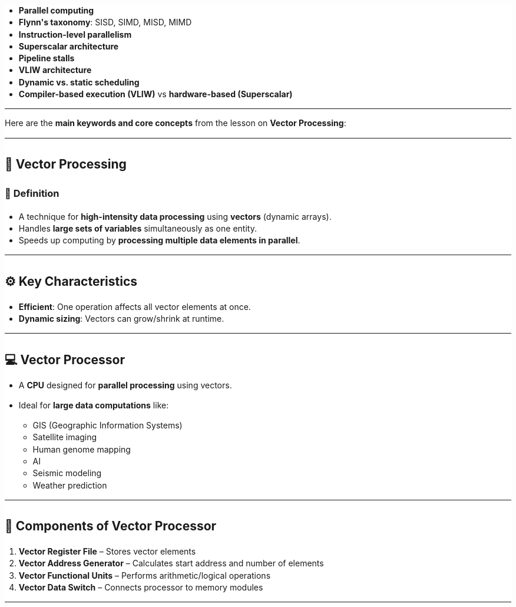 * **Parallel computing**
* **Flynn's taxonomy**: SISD, SIMD, MISD, MIMD
* **Instruction-level parallelism**
* **Superscalar architecture**
* **Pipeline stalls**
* **VLIW architecture**
* **Dynamic vs. static scheduling**
* **Compiler-based execution (VLIW)** vs **hardware-based (Superscalar)**

---

Here are the **main keywords and core concepts** from the lesson on **Vector Processing**:

---

## 🧮 **Vector Processing**

### 🔹 **Definition**

* A technique for **high-intensity data processing** using **vectors** (dynamic arrays).
* Handles **large sets of variables** simultaneously as one entity.
* Speeds up computing by **processing multiple data elements in parallel**.

---

## ⚙️ **Key Characteristics**

* **Efficient**: One operation affects all vector elements at once.
* **Dynamic sizing**: Vectors can grow/shrink at runtime.

---

## 💻 **Vector Processor**

* A **CPU** designed for **parallel processing** using vectors.
* Ideal for **large data computations** like:

  * GIS (Geographic Information Systems)
  * Satellite imaging
  * Human genome mapping
  * AI
  * Seismic modeling
  * Weather prediction

---

## 🧩 **Components of Vector Processor**

1. **Vector Register File** – Stores vector elements
2. **Vector Address Generator** – Calculates start address and number of elements
3. **Vector Functional Units** – Performs arithmetic/logical operations
4. **Vector Data Switch** – Connects processor to memory modules

---